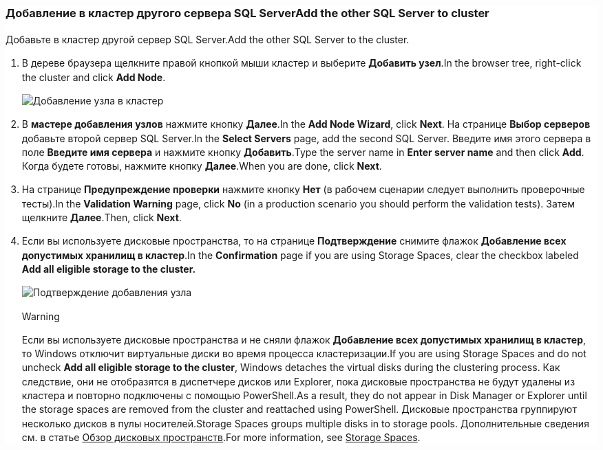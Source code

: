 ### <span data-ttu-id="e0b71-177"><a name="addNode"></a>Добавление в кластер другого сервера SQL Server</span><span class="sxs-lookup"><span data-stu-id="e0b71-177"><a name="addNode"></a>Add the other SQL Server to cluster</span></span>

<span data-ttu-id="e0b71-178">Добавьте в кластер другой сервер SQL Server.</span><span class="sxs-lookup"><span data-stu-id="e0b71-178">Add the other SQL Server to the cluster.</span></span>

1. <span data-ttu-id="e0b71-179">В дереве браузера щелкните правой кнопкой мыши кластер и выберите **Добавить узел**.</span><span class="sxs-lookup"><span data-stu-id="e0b71-179">In the browser tree, right-click the cluster and click **Add Node**.</span></span>

    ![Добавление узла в кластер](./media/virtual-machines-windows-portal-sql-availability-group-tutorial/44-addnode.png)

1. <span data-ttu-id="e0b71-181">В **мастере добавления узлов** нажмите кнопку **Далее**.</span><span class="sxs-lookup"><span data-stu-id="e0b71-181">In the **Add Node Wizard**, click **Next**.</span></span> <span data-ttu-id="e0b71-182">На странице **Выбор серверов** добавьте второй сервер SQL Server.</span><span class="sxs-lookup"><span data-stu-id="e0b71-182">In the **Select Servers** page, add the second SQL Server.</span></span> <span data-ttu-id="e0b71-183">Введите имя этого сервера в поле **Введите имя сервера** и нажмите кнопку **Добавить**.</span><span class="sxs-lookup"><span data-stu-id="e0b71-183">Type the server name in **Enter server name** and then click **Add**.</span></span> <span data-ttu-id="e0b71-184">Когда будете готовы, нажмите кнопку **Далее**.</span><span class="sxs-lookup"><span data-stu-id="e0b71-184">When you are done, click **Next**.</span></span>

1. <span data-ttu-id="e0b71-185">На странице **Предупреждение проверки** нажмите кнопку **Нет** (в рабочем сценарии следует выполнить проверочные тесты).</span><span class="sxs-lookup"><span data-stu-id="e0b71-185">In the **Validation Warning** page, click **No** (in a production scenario you should perform the validation tests).</span></span> <span data-ttu-id="e0b71-186">Затем щелкните **Далее**.</span><span class="sxs-lookup"><span data-stu-id="e0b71-186">Then, click **Next**.</span></span>

8. <span data-ttu-id="e0b71-187">Если вы используете дисковые пространства, то на странице **Подтверждение** снимите флажок **Добавление всех допустимых хранилищ в кластер**.</span><span class="sxs-lookup"><span data-stu-id="e0b71-187">In the **Confirmation** page if you are using Storage Spaces, clear the checkbox labeled **Add all eligible storage to the cluster.**</span></span>

   ![Подтверждение добавления узла](./media/virtual-machines-windows-portal-sql-availability-group-tutorial/46-addnodeconfirmation.png)

    >[!WARNING]
   ><span data-ttu-id="e0b71-189">Если вы используете дисковые пространства и не сняли флажок **Добавление всех допустимых хранилищ в кластер**, то Windows отключит виртуальные диски во время процесса кластеризации.</span><span class="sxs-lookup"><span data-stu-id="e0b71-189">If you are using Storage Spaces and do not uncheck **Add all eligible storage to the cluster**, Windows detaches the virtual disks during the clustering process.</span></span> <span data-ttu-id="e0b71-190">Как следствие, они не отобразятся в диспетчере дисков или Explorer, пока дисковые пространства не будут удалены из кластера и повторно подключены с помощью PowerShell.</span><span class="sxs-lookup"><span data-stu-id="e0b71-190">As a result, they do not appear in Disk Manager or Explorer until the storage spaces are removed from the cluster and reattached using PowerShell.</span></span> <span data-ttu-id="e0b71-191">Дисковые пространства группируют несколько дисков в пулы носителей.</span><span class="sxs-lookup"><span data-stu-id="e0b71-191">Storage Spaces groups multiple disks in to storage pools.</span></span> <span data-ttu-id="e0b71-192">Дополнительные сведения см. в статье [Обзор дисковых пространств](https://technet.microsoft.com/library/hh831739).</span><span class="sxs-lookup"><span data-stu-id="e0b71-192">For more information, see [Storage Spaces](https://technet.microsoft.com/library/hh831739).</span></span>

